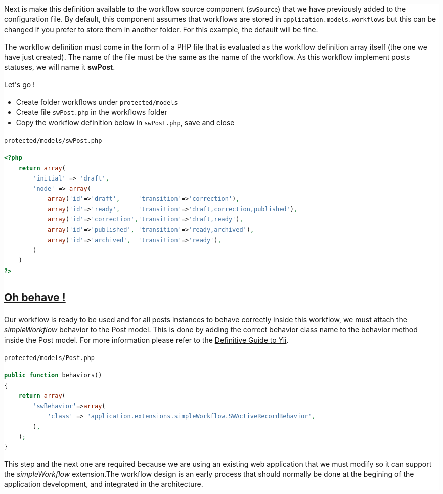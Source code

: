 Next is make this definition available to the workflow source component (`swSource`) that we have previously added to the configuration file. By default, this component assumes that workflows are stored in `application.models.workflows` but this can be changed if you prefer to store them in another folder. For this example, the default will be fine.

The workflow definition must come in the form of a PHP file that is evaluated as the workflow definition array itself (the one we have just created). The name of the file must be the same as the name of the workflow. As this workflow implement posts statuses, we will name it **swPost**.

Let's go !

- Create folder workflows under `protected/models`
- Create file `swPost.php` in the workflows folder
- Copy the workflow definition below in `swPost.php`, save and close

`protected/models/swPost.php `
```php
<?php
    return array(
    	'initial' => 'draft',
    	'node' => array(
    		array('id'=>'draft',     'transition'=>'correction'),
    		array('id'=>'ready',     'transition'=>'draft,correction,published'),
    		array('id'=>'correction','transition'=>'draft,ready'),
    		array('id'=>'published', 'transition'=>'ready,archived'),
    		array('id'=>'archived',  'transition'=>'ready'),
    	)
    )
?>
```

## <a href="http://youtu.be/F1lJFlB-89Q">Oh behave !</a>

Our workflow is ready to be used and for all posts instances to behave correctly inside this workflow, we must attach the *simpleWorkflow* behavior to the Post model. This is done by adding the correct behavior class name to the behavior method inside the Post model. For more information please refer to the [Definitive Guide to Yii](http://www.yiiframework.com/doc/guide/extension.use#behavior).

`protected/models/Post.php`	
```php
public function behaviors()
{
    return array(
        'swBehavior'=>array(
            'class' => 'application.extensions.simpleWorkflow.SWActiveRecordBehavior',
        ),
    );
}
```

This step and the next one are required because we are using an existing web application that we must modify so it can support the *simpleWorkflow* extension.The workflow design is an early process that should normally be done at the begining of the application development, and integrated in the architecture.
